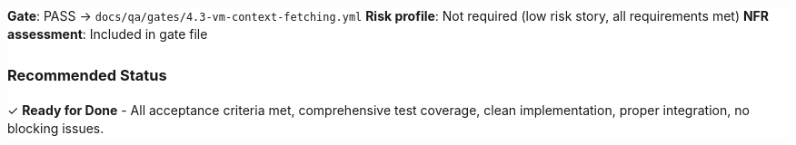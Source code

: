 **Gate**: PASS → `docs/qa/gates/4.3-vm-context-fetching.yml`
**Risk profile**: Not required (low risk story, all requirements met)
**NFR assessment**: Included in gate file

### Recommended Status

✓ **Ready for Done** - All acceptance criteria met, comprehensive test coverage, clean implementation, proper integration, no blocking issues.

